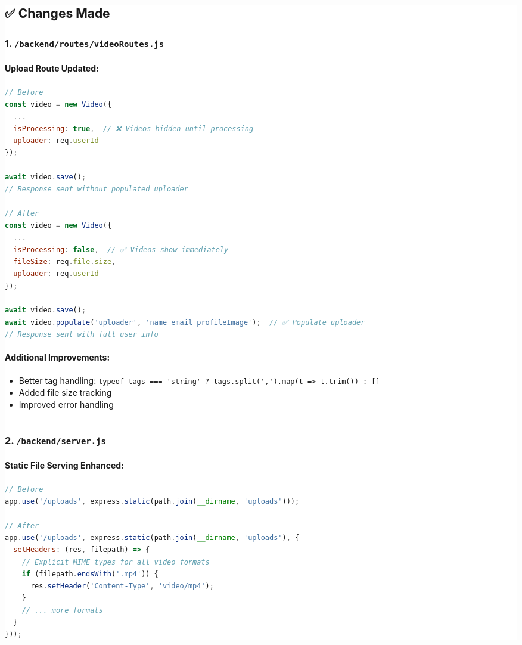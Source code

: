 
## ✅ Changes Made

### 1. `/backend/routes/videoRoutes.js`

#### Upload Route Updated:
```javascript
// Before
const video = new Video({
  ...
  isProcessing: true,  // ❌ Videos hidden until processing
  uploader: req.userId
});

await video.save();
// Response sent without populated uploader

// After  
const video = new Video({
  ...
  isProcessing: false,  // ✅ Videos show immediately
  fileSize: req.file.size,
  uploader: req.userId
});

await video.save();
await video.populate('uploader', 'name email profileImage');  // ✅ Populate uploader
// Response sent with full user info
```

#### Additional Improvements:
- Better tag handling: `typeof tags === 'string' ? tags.split(',').map(t => t.trim()) : []`
- Added file size tracking
- Improved error handling

---

### 2. `/backend/server.js`

#### Static File Serving Enhanced:
```javascript
// Before
app.use('/uploads', express.static(path.join(__dirname, 'uploads')));

// After
app.use('/uploads', express.static(path.join(__dirname, 'uploads'), {
  setHeaders: (res, filepath) => {
    // Explicit MIME types for all video formats
    if (filepath.endsWith('.mp4')) {
      res.setHeader('Content-Type', 'video/mp4');
    }
    // ... more formats
  }
}));
```

